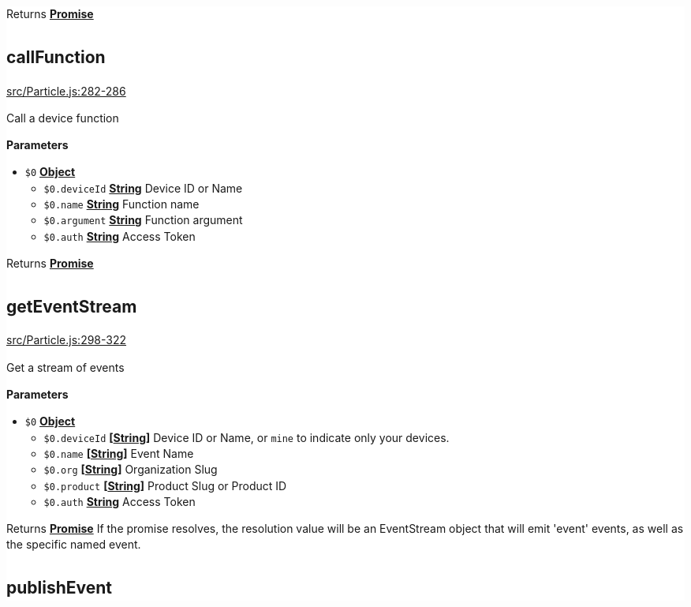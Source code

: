 Returns **[Promise](https://developer.mozilla.org/en-US/docs/Web/JavaScript/Reference/Global_Objects/Promise)** 

## callFunction

[src/Particle.js:282-286](https://github.com/spark/particle-api-js/blob/30d462f342a494e7aff6a57b4f1a1aca18814953/src/Particle.js#L282-L286 "Source code on GitHub")

Call a device function

**Parameters**

-   `$0` **[Object](https://developer.mozilla.org/en-US/docs/Web/JavaScript/Reference/Global_Objects/Object)** 
    -   `$0.deviceId` **[String](https://developer.mozilla.org/en-US/docs/Web/JavaScript/Reference/Global_Objects/String)** Device ID or Name
    -   `$0.name` **[String](https://developer.mozilla.org/en-US/docs/Web/JavaScript/Reference/Global_Objects/String)** Function name
    -   `$0.argument` **[String](https://developer.mozilla.org/en-US/docs/Web/JavaScript/Reference/Global_Objects/String)** Function argument
    -   `$0.auth` **[String](https://developer.mozilla.org/en-US/docs/Web/JavaScript/Reference/Global_Objects/String)** Access Token

Returns **[Promise](https://developer.mozilla.org/en-US/docs/Web/JavaScript/Reference/Global_Objects/Promise)** 

## getEventStream

[src/Particle.js:298-322](https://github.com/spark/particle-api-js/blob/30d462f342a494e7aff6a57b4f1a1aca18814953/src/Particle.js#L298-L322 "Source code on GitHub")

Get a stream of events

**Parameters**

-   `$0` **[Object](https://developer.mozilla.org/en-US/docs/Web/JavaScript/Reference/Global_Objects/Object)** 
    -   `$0.deviceId` **\[[String](https://developer.mozilla.org/en-US/docs/Web/JavaScript/Reference/Global_Objects/String)]** Device ID or Name, or `mine` to indicate only your devices.
    -   `$0.name` **\[[String](https://developer.mozilla.org/en-US/docs/Web/JavaScript/Reference/Global_Objects/String)]** Event Name
    -   `$0.org` **\[[String](https://developer.mozilla.org/en-US/docs/Web/JavaScript/Reference/Global_Objects/String)]** Organization Slug
    -   `$0.product` **\[[String](https://developer.mozilla.org/en-US/docs/Web/JavaScript/Reference/Global_Objects/String)]** Product Slug or Product ID
    -   `$0.auth` **[String](https://developer.mozilla.org/en-US/docs/Web/JavaScript/Reference/Global_Objects/String)** Access Token

Returns **[Promise](https://developer.mozilla.org/en-US/docs/Web/JavaScript/Reference/Global_Objects/Promise)** If the promise resolves, the resolution value will be an EventStream object that will
emit 'event' events, as well as the specific named event.

## publishEvent

